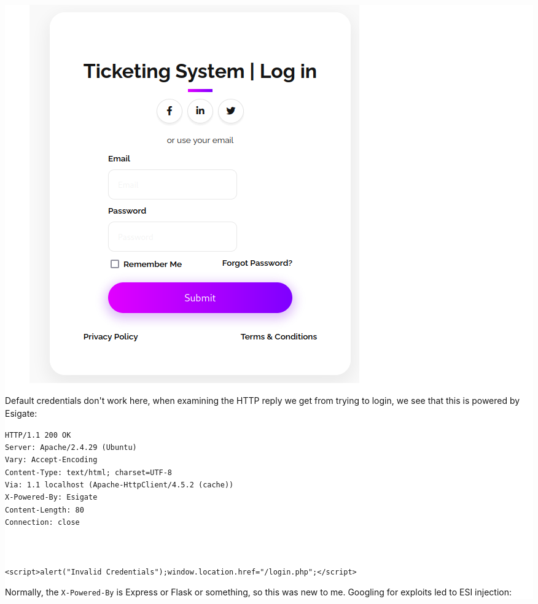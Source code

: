 <figure><img src="../../../.gitbook/assets/image (27) (4) (2).png" alt=""><figcaption></figcaption></figure>

Default credentials don't work here, when examining the HTTP reply we get from trying to login, we see that this is powered by Esigate:

```http
HTTP/1.1 200 OK
Server: Apache/2.4.29 (Ubuntu)
Vary: Accept-Encoding
Content-Type: text/html; charset=UTF-8
Via: 1.1 localhost (Apache-HttpClient/4.5.2 (cache))
X-Powered-By: Esigate
Content-Length: 80
Connection: close



<script>alert("Invalid Credentials");window.location.href="/login.php";</script>
```

Normally, the `X-Powered-By` is Express or Flask or something, so this was new to me. Googling for exploits led to ESI injection:

